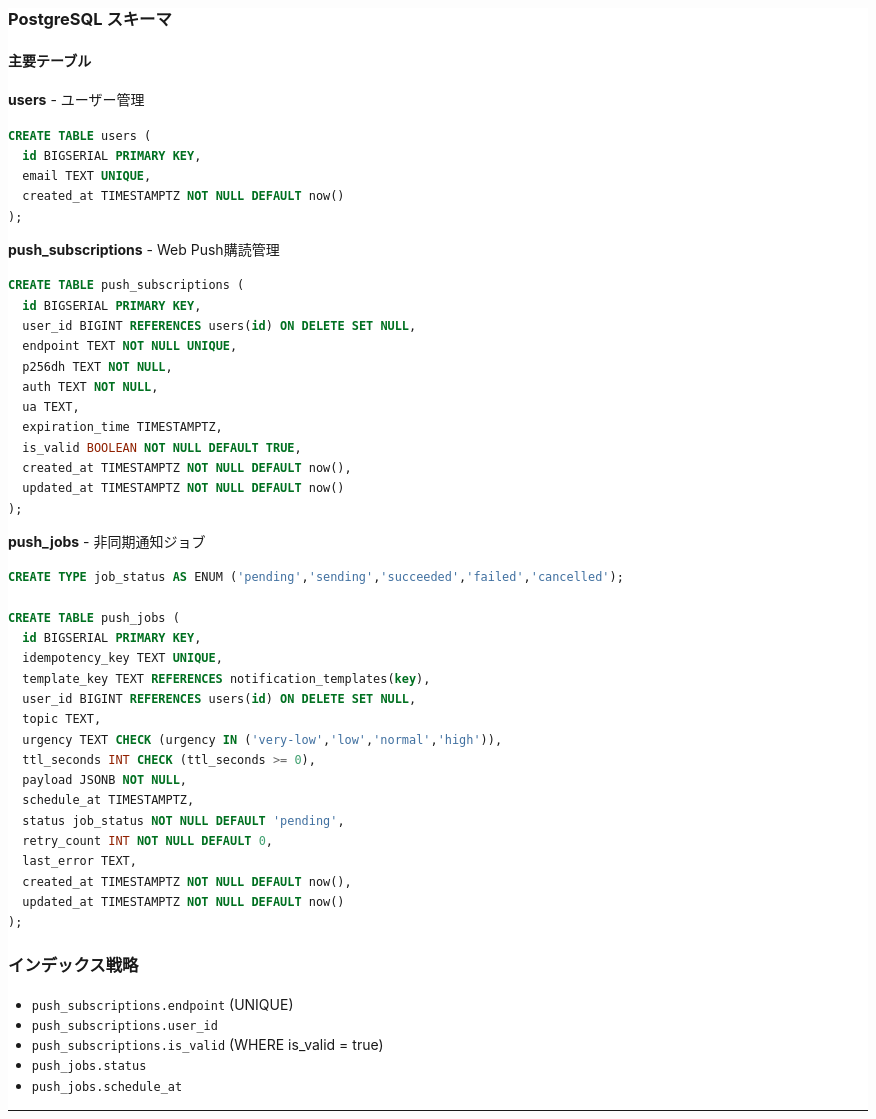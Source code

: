 ### PostgreSQL スキーマ

#### 主要テーブル

**users** - ユーザー管理
```sql
CREATE TABLE users (
  id BIGSERIAL PRIMARY KEY,
  email TEXT UNIQUE,
  created_at TIMESTAMPTZ NOT NULL DEFAULT now()
);
```

**push_subscriptions** - Web Push購読管理
```sql
CREATE TABLE push_subscriptions (
  id BIGSERIAL PRIMARY KEY,
  user_id BIGINT REFERENCES users(id) ON DELETE SET NULL,
  endpoint TEXT NOT NULL UNIQUE,
  p256dh TEXT NOT NULL,
  auth TEXT NOT NULL,
  ua TEXT,
  expiration_time TIMESTAMPTZ,
  is_valid BOOLEAN NOT NULL DEFAULT TRUE,
  created_at TIMESTAMPTZ NOT NULL DEFAULT now(),
  updated_at TIMESTAMPTZ NOT NULL DEFAULT now()
);
```

**push_jobs** - 非同期通知ジョブ
```sql
CREATE TYPE job_status AS ENUM ('pending','sending','succeeded','failed','cancelled');

CREATE TABLE push_jobs (
  id BIGSERIAL PRIMARY KEY,
  idempotency_key TEXT UNIQUE,
  template_key TEXT REFERENCES notification_templates(key),
  user_id BIGINT REFERENCES users(id) ON DELETE SET NULL,
  topic TEXT,
  urgency TEXT CHECK (urgency IN ('very-low','low','normal','high')),
  ttl_seconds INT CHECK (ttl_seconds >= 0),
  payload JSONB NOT NULL,
  schedule_at TIMESTAMPTZ,
  status job_status NOT NULL DEFAULT 'pending',
  retry_count INT NOT NULL DEFAULT 0,
  last_error TEXT,
  created_at TIMESTAMPTZ NOT NULL DEFAULT now(),
  updated_at TIMESTAMPTZ NOT NULL DEFAULT now()
);
```

### インデックス戦略
- `push_subscriptions.endpoint` (UNIQUE)
- `push_subscriptions.user_id`
- `push_subscriptions.is_valid` (WHERE is_valid = true)
- `push_jobs.status`
- `push_jobs.schedule_at`

---